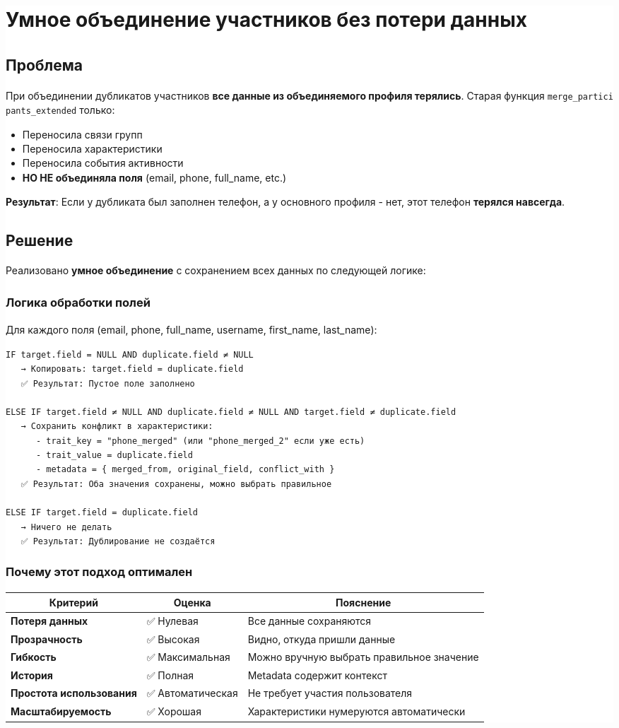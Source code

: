 # Умное объединение участников без потери данных

## Проблема

При объединении дубликатов участников **все данные из объединяемого профиля терялись**. Старая функция `merge_participants_extended` только:
- Переносила связи групп
- Переносила характеристики
- Переносила события активности
- **НО НЕ объединяла поля** (email, phone, full_name, etc.)

**Результат**: Если у дубликата был заполнен телефон, а у основного профиля - нет, этот телефон **терялся навсегда**.

## Решение

Реализовано **умное объединение** с сохранением всех данных по следующей логике:

### Логика обработки полей

Для каждого поля (email, phone, full_name, username, first_name, last_name):

```
IF target.field = NULL AND duplicate.field ≠ NULL
   → Копировать: target.field = duplicate.field
   ✅ Результат: Пустое поле заполнено

ELSE IF target.field ≠ NULL AND duplicate.field ≠ NULL AND target.field ≠ duplicate.field
   → Сохранить конфликт в характеристики:
      - trait_key = "phone_merged" (или "phone_merged_2" если уже есть)
      - trait_value = duplicate.field
      - metadata = { merged_from, original_field, conflict_with }
   ✅ Результат: Оба значения сохранены, можно выбрать правильное

ELSE IF target.field = duplicate.field
   → Ничего не делать
   ✅ Результат: Дублирование не создаётся
```

### Почему этот подход оптимален

| Критерий | Оценка | Пояснение |
|----------|---------|-----------|
| **Потеря данных** | ✅ Нулевая | Все данные сохраняются |
| **Прозрачность** | ✅ Высокая | Видно, откуда пришли данные |
| **Гибкость** | ✅ Максимальная | Можно вручную выбрать правильное значение |
| **История** | ✅ Полная | Metadata содержит контекст |
| **Простота использования** | ✅ Автоматическая | Не требует участия пользователя |
| **Масштабируемость** | ✅ Хорошая | Характеристики нумеруются автоматически |
